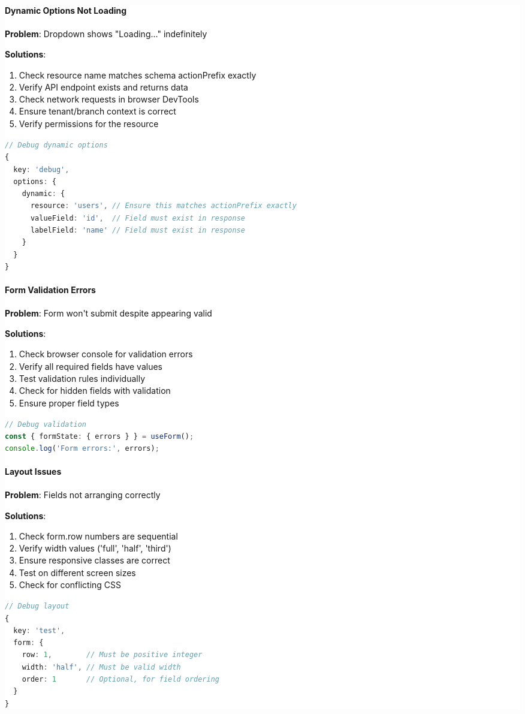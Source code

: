 #### Dynamic Options Not Loading

**Problem**: Dropdown shows "Loading..." indefinitely

**Solutions**:
1. Check resource name matches schema actionPrefix exactly
2. Verify API endpoint exists and returns data
3. Check network requests in browser DevTools
4. Ensure tenant/branch context is correct
5. Verify permissions for the resource

```typescript
// Debug dynamic options
{
  key: 'debug',
  options: {
    dynamic: {
      resource: 'users', // Ensure this matches actionPrefix exactly
      valueField: 'id',  // Field must exist in response
      labelField: 'name' // Field must exist in response
    }
  }
}
```

#### Form Validation Errors

**Problem**: Form won't submit despite appearing valid

**Solutions**:
1. Check browser console for validation errors
2. Verify all required fields have values
3. Test validation rules individually
4. Check for hidden fields with validation
5. Ensure proper field types

```typescript
// Debug validation
const { formState: { errors } } = useForm();
console.log('Form errors:', errors);
```

#### Layout Issues

**Problem**: Fields not arranging correctly

**Solutions**:
1. Check form.row numbers are sequential
2. Verify width values ('full', 'half', 'third')
3. Ensure responsive classes are correct
4. Test on different screen sizes
5. Check for conflicting CSS

```typescript
// Debug layout
{
  key: 'test',
  form: {
    row: 1,        // Must be positive integer
    width: 'half', // Must be valid width
    order: 1       // Optional, for field ordering
  }
}
```
